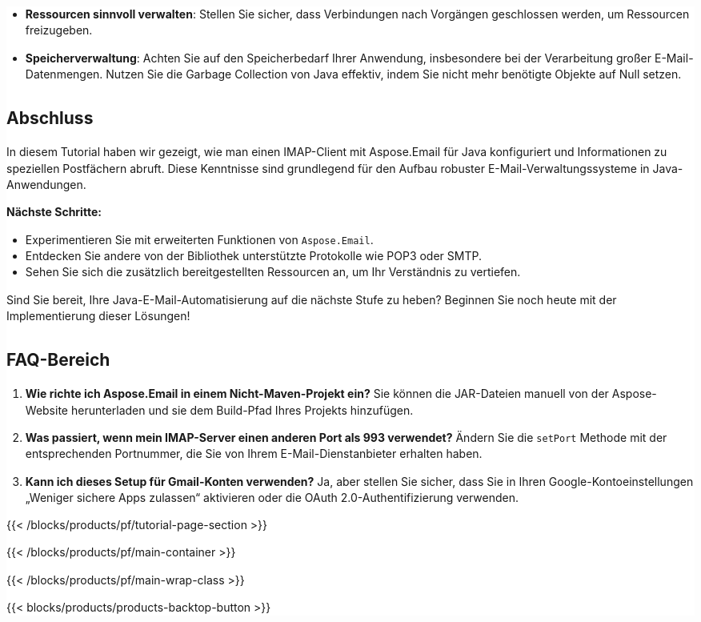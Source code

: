 - **Ressourcen sinnvoll verwalten**: Stellen Sie sicher, dass Verbindungen nach Vorgängen geschlossen werden, um Ressourcen freizugeben.

- **Speicherverwaltung**: Achten Sie auf den Speicherbedarf Ihrer Anwendung, insbesondere bei der Verarbeitung großer E-Mail-Datenmengen. Nutzen Sie die Garbage Collection von Java effektiv, indem Sie nicht mehr benötigte Objekte auf Null setzen.

## Abschluss

In diesem Tutorial haben wir gezeigt, wie man einen IMAP-Client mit Aspose.Email für Java konfiguriert und Informationen zu speziellen Postfächern abruft. Diese Kenntnisse sind grundlegend für den Aufbau robuster E-Mail-Verwaltungssysteme in Java-Anwendungen.

**Nächste Schritte:**

- Experimentieren Sie mit erweiterten Funktionen von `Aspose.Email`.
- Entdecken Sie andere von der Bibliothek unterstützte Protokolle wie POP3 oder SMTP.
- Sehen Sie sich die zusätzlich bereitgestellten Ressourcen an, um Ihr Verständnis zu vertiefen.

Sind Sie bereit, Ihre Java-E-Mail-Automatisierung auf die nächste Stufe zu heben? Beginnen Sie noch heute mit der Implementierung dieser Lösungen!

## FAQ-Bereich

1. **Wie richte ich Aspose.Email in einem Nicht-Maven-Projekt ein?**
   Sie können die JAR-Dateien manuell von der Aspose-Website herunterladen und sie dem Build-Pfad Ihres Projekts hinzufügen.

2. **Was passiert, wenn mein IMAP-Server einen anderen Port als 993 verwendet?**
   Ändern Sie die `setPort` Methode mit der entsprechenden Portnummer, die Sie von Ihrem E-Mail-Dienstanbieter erhalten haben.

3. **Kann ich dieses Setup für Gmail-Konten verwenden?**
   Ja, aber stellen Sie sicher, dass Sie in Ihren Google-Kontoeinstellungen „Weniger sichere Apps zulassen“ aktivieren oder die OAuth 2.0-Authentifizierung verwenden.

{{< /blocks/products/pf/tutorial-page-section >}}

{{< /blocks/products/pf/main-container >}}

{{< /blocks/products/pf/main-wrap-class >}}

{{< blocks/products/products-backtop-button >}}